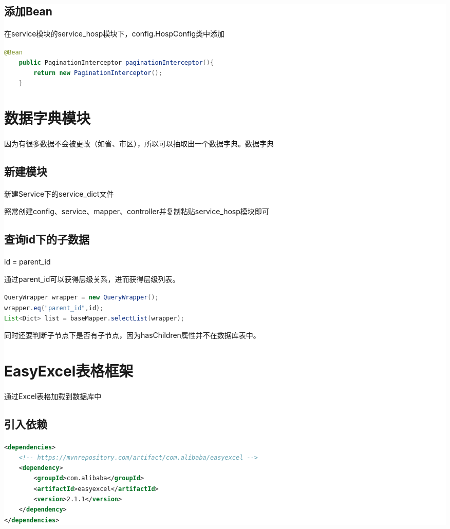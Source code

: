 ## 添加Bean

在service模块的service_hosp模块下，config.HospConfig类中添加  

```java
@Bean
    public PaginationInterceptor paginationInterceptor(){
        return new PaginationInterceptor();
    }
```

# 数据字典模块

因为有很多数据不会被更改（如省、市区），所以可以抽取出一个数据字典。数据字典

## 新建模块

新建Service下的service_dict文件  

照常创建config、service、mapper、controller并复制粘贴service_hosp模块即可

## 查询id下的子数据

id = parent_id  

通过parent_id可以获得层级关系，进而获得层级列表。  

```java
QueryWrapper wrapper = new QueryWrapper();
wrapper.eq("parent_id",id);
List<Dict> list = baseMapper.selectList(wrapper);
```

同时还要判断子节点下是否有子节点，因为hasChildren属性并不在数据库表中。

# EasyExcel表格框架

通过Excel表格加载到数据库中

## 引入依赖

```xml
<dependencies>
    <!-- https://mvnrepository.com/artifact/com.alibaba/easyexcel -->
    <dependency>
        <groupId>com.alibaba</groupId>
        <artifactId>easyexcel</artifactId>
        <version>2.1.1</version>
    </dependency>
</dependencies>
```
